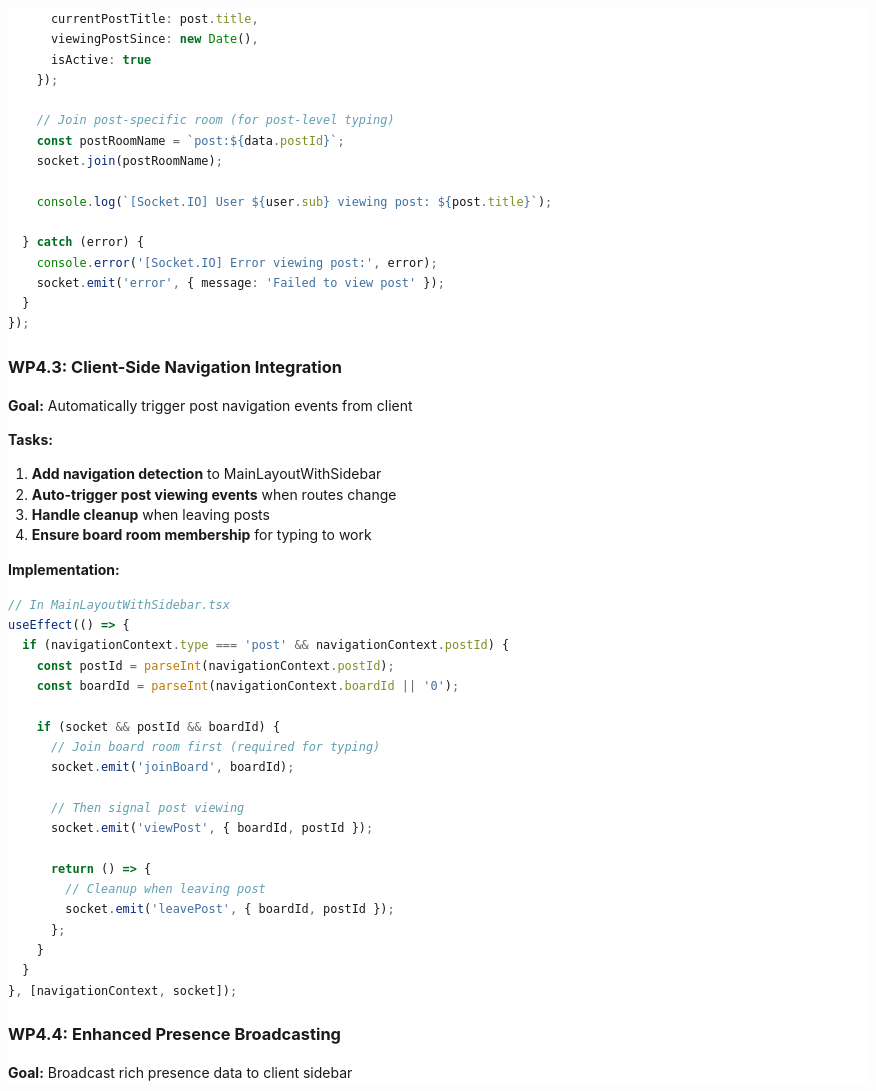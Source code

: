 ```typescript
      currentPostTitle: post.title,
      viewingPostSince: new Date(),
      isActive: true
    });
    
    // Join post-specific room (for post-level typing)
    const postRoomName = `post:${data.postId}`;
    socket.join(postRoomName);
    
    console.log(`[Socket.IO] User ${user.sub} viewing post: ${post.title}`);
    
  } catch (error) {
    console.error('[Socket.IO] Error viewing post:', error);
    socket.emit('error', { message: 'Failed to view post' });
  }
});
```

### **WP4.3: Client-Side Navigation Integration**
**Goal:** Automatically trigger post navigation events from client

**Tasks:**
1. **Add navigation detection** to MainLayoutWithSidebar
2. **Auto-trigger post viewing events** when routes change
3. **Handle cleanup** when leaving posts
4. **Ensure board room membership** for typing to work

**Implementation:**
```typescript
// In MainLayoutWithSidebar.tsx
useEffect(() => {
  if (navigationContext.type === 'post' && navigationContext.postId) {
    const postId = parseInt(navigationContext.postId);
    const boardId = parseInt(navigationContext.boardId || '0');
    
    if (socket && postId && boardId) {
      // Join board room first (required for typing)
      socket.emit('joinBoard', boardId);
      
      // Then signal post viewing
      socket.emit('viewPost', { boardId, postId });
      
      return () => {
        // Cleanup when leaving post
        socket.emit('leavePost', { boardId, postId });
      };
    }
  }
}, [navigationContext, socket]);
```

### **WP4.4: Enhanced Presence Broadcasting**
**Goal:** Broadcast rich presence data to client sidebar
